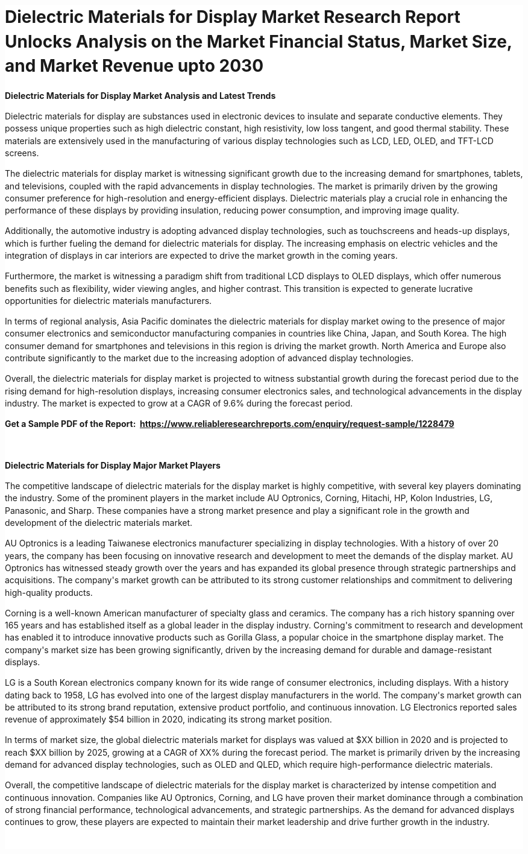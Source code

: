 <p><h1>Dielectric Materials for Display Market Research Report Unlocks Analysis on the Market Financial Status, Market Size, and Market Revenue upto 2030</h1></p><p><strong>Dielectric Materials for Display Market Analysis and Latest Trends</strong></p>
<p><p>Dielectric materials for display are substances used in electronic devices to insulate and separate conductive elements. They possess unique properties such as high dielectric constant, high resistivity, low loss tangent, and good thermal stability. These materials are extensively used in the manufacturing of various display technologies such as LCD, LED, OLED, and TFT-LCD screens.</p><p>The dielectric materials for display market is witnessing significant growth due to the increasing demand for smartphones, tablets, and televisions, coupled with the rapid advancements in display technologies. The market is primarily driven by the growing consumer preference for high-resolution and energy-efficient displays. Dielectric materials play a crucial role in enhancing the performance of these displays by providing insulation, reducing power consumption, and improving image quality.</p><p>Additionally, the automotive industry is adopting advanced display technologies, such as touchscreens and heads-up displays, which is further fueling the demand for dielectric materials for display. The increasing emphasis on electric vehicles and the integration of displays in car interiors are expected to drive the market growth in the coming years.</p><p>Furthermore, the market is witnessing a paradigm shift from traditional LCD displays to OLED displays, which offer numerous benefits such as flexibility, wider viewing angles, and higher contrast. This transition is expected to generate lucrative opportunities for dielectric materials manufacturers.</p><p>In terms of regional analysis, Asia Pacific dominates the dielectric materials for display market owing to the presence of major consumer electronics and semiconductor manufacturing companies in countries like China, Japan, and South Korea. The high consumer demand for smartphones and televisions in this region is driving the market growth. North America and Europe also contribute significantly to the market due to the increasing adoption of advanced display technologies.</p><p>Overall, the dielectric materials for display market is projected to witness substantial growth during the forecast period due to the rising demand for high-resolution displays, increasing consumer electronics sales, and technological advancements in the display industry. The market is expected to grow at a CAGR of 9.6% during the forecast period.</p></p>
<p><strong>Get a Sample PDF of the Report:&nbsp; <a href="https://www.reliableresearchreports.com/enquiry/request-sample/1228479">https://www.reliableresearchreports.com/enquiry/request-sample/1228479</a></strong></p>
<p>&nbsp;</p>
<p><strong>Dielectric Materials for Display Major Market Players</strong></p>
<p><p>The competitive landscape of dielectric materials for the display market is highly competitive, with several key players dominating the industry. Some of the prominent players in the market include AU Optronics, Corning, Hitachi, HP, Kolon Industries, LG, Panasonic, and Sharp. These companies have a strong market presence and play a significant role in the growth and development of the dielectric materials market.</p><p>AU Optronics is a leading Taiwanese electronics manufacturer specializing in display technologies. With a history of over 20 years, the company has been focusing on innovative research and development to meet the demands of the display market. AU Optronics has witnessed steady growth over the years and has expanded its global presence through strategic partnerships and acquisitions. The company's market growth can be attributed to its strong customer relationships and commitment to delivering high-quality products.</p><p>Corning is a well-known American manufacturer of specialty glass and ceramics. The company has a rich history spanning over 165 years and has established itself as a global leader in the display industry. Corning's commitment to research and development has enabled it to introduce innovative products such as Gorilla Glass, a popular choice in the smartphone display market. The company's market size has been growing significantly, driven by the increasing demand for durable and damage-resistant displays.</p><p>LG is a South Korean electronics company known for its wide range of consumer electronics, including displays. With a history dating back to 1958, LG has evolved into one of the largest display manufacturers in the world. The company's market growth can be attributed to its strong brand reputation, extensive product portfolio, and continuous innovation. LG Electronics reported sales revenue of approximately $54 billion in 2020, indicating its strong market position.</p><p>In terms of market size, the global dielectric materials market for displays was valued at $XX billion in 2020 and is projected to reach $XX billion by 2025, growing at a CAGR of XX% during the forecast period. The market is primarily driven by the increasing demand for advanced display technologies, such as OLED and QLED, which require high-performance dielectric materials.</p><p>Overall, the competitive landscape of dielectric materials for the display market is characterized by intense competition and continuous innovation. Companies like AU Optronics, Corning, and LG have proven their market dominance through a combination of strong financial performance, technological advancements, and strategic partnerships. As the demand for advanced displays continues to grow, these players are expected to maintain their market leadership and drive further growth in the industry.</p></p>
<p>&nbsp;</p>